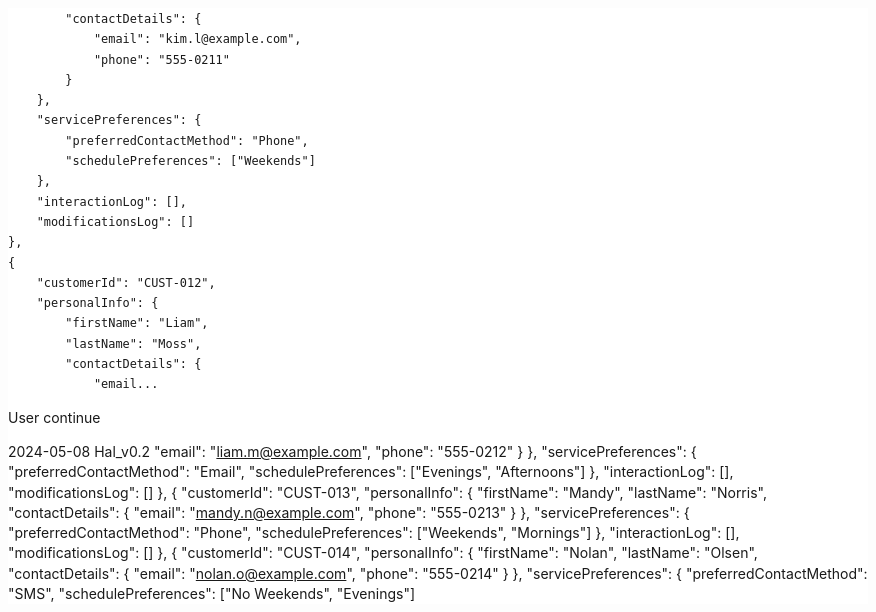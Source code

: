             "contactDetails": {
                "email": "kim.l@example.com",
                "phone": "555-0211"
            }
        },
        "servicePreferences": {
            "preferredContactMethod": "Phone",
            "schedulePreferences": ["Weekends"]
        },
        "interactionLog": [],
        "modificationsLog": []
    },
    {
        "customerId": "CUST-012",
        "personalInfo": {
            "firstName": "Liam",
            "lastName": "Moss",
            "contactDetails": {
                "email...
User
continue

2024-05-08 Hal_v0.2
"email": "liam.m@example.com",
        "phone": "555-0212"
    }
},
"servicePreferences": {
    "preferredContactMethod": "Email",
    "schedulePreferences": ["Evenings", "Afternoons"]
},
"interactionLog": [],
"modificationsLog": []
},
{
    "customerId": "CUST-013",
    "personalInfo": {
        "firstName": "Mandy",
        "lastName": "Norris",
        "contactDetails": {
            "email": "mandy.n@example.com",
            "phone": "555-0213"
        }
    },
    "servicePreferences": {
        "preferredContactMethod": "Phone",
        "schedulePreferences": ["Weekends", "Mornings"]
    },
    "interactionLog": [],
    "modificationsLog": []
},
{
    "customerId": "CUST-014",
    "personalInfo": {
        "firstName": "Nolan",
        "lastName": "Olsen",
        "contactDetails": {
            "email": "nolan.o@example.com",
            "phone": "555-0214"
        }
    },
    "servicePreferences": {
        "preferredContactMethod": "SMS",
        "schedulePreferences": ["No Weekends", "Evenings"]
